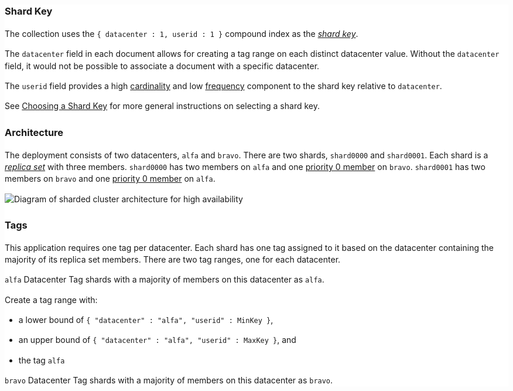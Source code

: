 ```javascript
```


### Shard Key

The collection uses the ``{ datacenter : 1, userid : 1 }`` compound index as
the [*shard key*](https://docs.mongodb.com/manual/reference/glossary/#term-shard-key).

<span id="index-0"></span>

The ``datacenter`` field in each document allows for creating a tag range on
each distinct datacenter value. Without the ``datacenter`` field, it would not
be possible to associate a document with a specific datacenter.

The ``userid`` field provides a high [cardinality](https://docs.mongodb.com/manual/core/sharding-shard-key/#shard-key-cardinality)
and low [frequency](https://docs.mongodb.com/manual/core/sharding-shard-key/#shard-key-frequency) component to the shard key
relative to ``datacenter``.

See [Choosing a Shard Key](https://docs.mongodb.com/manual/core/sharding-shard-key/#sharding-shard-key-requirements) for more
general instructions on selecting a shard key.


### Architecture

The deployment consists of two datacenters, ``alfa`` and ``bravo``. There are
two shards, ``shard0000`` and ``shard0001``. Each shard is a [*replica
set*](https://docs.mongodb.com/manual/reference/glossary/#term-replica-set) with three members. ``shard0000`` has two members on ``alfa`` and one
[priority 0 member](https://docs.mongodb.com/manual/core/replica-set-priority-0-member/#replica-set-secondary-only-members) on ``bravo``.
``shard0001`` has two members on ``bravo`` and one [priority 0 member](https://docs.mongodb.com/manual/core/replica-set-priority-0-member/#replica-set-secondary-only-members) on ``alfa``.

<img src="images/sharded-cluster-high-availability-architecture.bakedsvg.svg" width="700px" alt="Diagram of sharded cluster architecture for high availability"><span id="sharding-high-availability-tags"></span>


### Tags

This application requires one tag per datacenter. Each shard has one
tag assigned to it based on the datacenter containing the majority of
its replica set members. There are two tag ranges, one for each datacenter.

``alfa`` Datacenter
   Tag shards with a majority of members on this datacenter as ``alfa``.

   Create a tag range with:

   * a lower bound of ``{ "datacenter" : "alfa", "userid" : MinKey }``,

   * an upper bound of ``{ "datacenter" : "alfa", "userid" : MaxKey }``, and

   * the tag ``alfa``

``bravo`` Datacenter
   Tag shards with a majority of members on this datacenter as ``bravo``.
